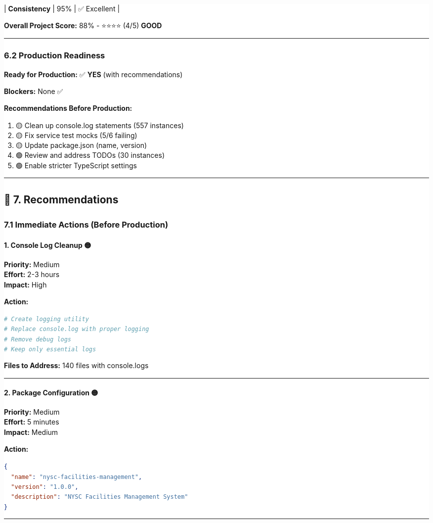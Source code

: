 | **Consistency** | 95% | ✅ Excellent |

**Overall Project Score:** 88% - ⭐⭐⭐⭐ (4/5) **GOOD**

---

### **6.2 Production Readiness**

**Ready for Production:** ✅ **YES** (with recommendations)

**Blockers:** None ✅

**Recommendations Before Production:**
1. 🟡 Clean up console.log statements (557 instances)
2. 🟡 Fix service test mocks (5/6 failing)
3. 🟡 Update package.json (name, version)
4. 🟢 Review and address TODOs (30 instances)
5. 🟢 Enable stricter TypeScript settings

---

## 🎯 7. Recommendations

### **7.1 Immediate Actions (Before Production)**

#### **1. Console Log Cleanup** 🟡
**Priority:** Medium  
**Effort:** 2-3 hours  
**Impact:** High

**Action:**
```bash
# Create logging utility
# Replace console.log with proper logging
# Remove debug logs
# Keep only essential logs
```

**Files to Address:** 140 files with console.logs

---

#### **2. Package Configuration** 🟡
**Priority:** Medium  
**Effort:** 5 minutes  
**Impact:** Medium

**Action:**
```json
{
  "name": "nysc-facilities-management",
  "version": "1.0.0",
  "description": "NYSC Facilities Management System"
}
```

---